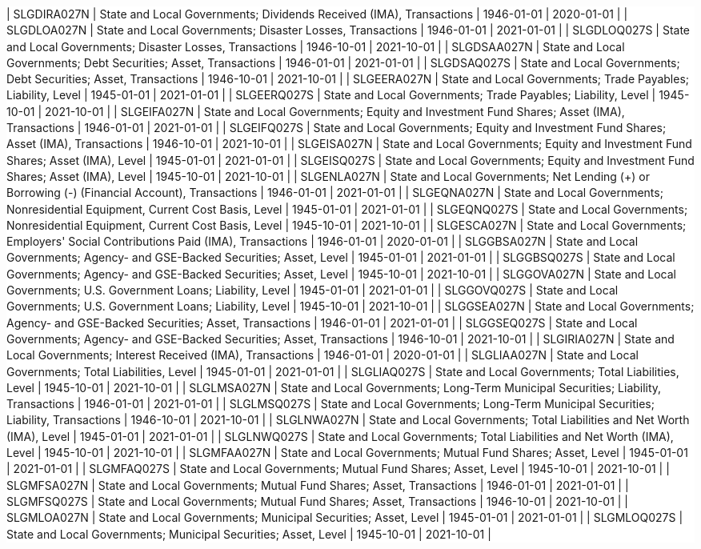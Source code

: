 | SLGDIRA027N | State and Local Governments; Dividends Received (IMA), Transactions                                             | 1946-01-01          | 2020-01-01        |
| SLGDLOA027N | State and Local Governments; Disaster Losses, Transactions                                                      | 1946-01-01          | 2021-01-01        |
| SLGDLOQ027S | State and Local Governments; Disaster Losses, Transactions                                                      | 1946-10-01          | 2021-10-01        |
| SLGDSAA027N | State and Local Governments; Debt Securities; Asset, Transactions                                               | 1946-01-01          | 2021-01-01        |
| SLGDSAQ027S | State and Local Governments; Debt Securities; Asset, Transactions                                               | 1946-10-01          | 2021-10-01        |
| SLGEERA027N | State and Local Governments; Trade Payables; Liability, Level                                                   | 1945-01-01          | 2021-01-01        |
| SLGEERQ027S | State and Local Governments; Trade Payables; Liability, Level                                                   | 1945-10-01          | 2021-10-01        |
| SLGEIFA027N | State and Local Governments; Equity and Investment Fund Shares; Asset (IMA), Transactions                       | 1946-01-01          | 2021-01-01        |
| SLGEIFQ027S | State and Local Governments; Equity and Investment Fund Shares; Asset (IMA), Transactions                       | 1946-10-01          | 2021-10-01        |
| SLGEISA027N | State and Local Governments; Equity and Investment Fund Shares; Asset (IMA), Level                              | 1945-01-01          | 2021-01-01        |
| SLGEISQ027S | State and Local Governments; Equity and Investment Fund Shares; Asset (IMA), Level                              | 1945-10-01          | 2021-10-01        |
| SLGENLA027N | State and Local Governments; Net Lending (+) or Borrowing (-) (Financial Account), Transactions                 | 1946-01-01          | 2021-01-01        |
| SLGEQNA027N | State and Local Governments; Nonresidential Equipment, Current Cost Basis, Level                                | 1945-01-01          | 2021-01-01        |
| SLGEQNQ027S | State and Local Governments; Nonresidential Equipment, Current Cost Basis, Level                                | 1945-10-01          | 2021-10-01        |
| SLGESCA027N | State and Local Governments; Employers' Social Contributions Paid (IMA), Transactions                           | 1946-01-01          | 2020-01-01        |
| SLGGBSA027N | State and Local Governments; Agency- and GSE-Backed Securities; Asset, Level                                    | 1945-01-01          | 2021-01-01        |
| SLGGBSQ027S | State and Local Governments; Agency- and GSE-Backed Securities; Asset, Level                                    | 1945-10-01          | 2021-10-01        |
| SLGGOVA027N | State and Local Governments; U.S. Government Loans; Liability, Level                                            | 1945-01-01          | 2021-01-01        |
| SLGGOVQ027S | State and Local Governments; U.S. Government Loans; Liability, Level                                            | 1945-10-01          | 2021-10-01        |
| SLGGSEA027N | State and Local Governments; Agency- and GSE-Backed Securities; Asset, Transactions                             | 1946-01-01          | 2021-01-01        |
| SLGGSEQ027S | State and Local Governments; Agency- and GSE-Backed Securities; Asset, Transactions                             | 1946-10-01          | 2021-10-01        |
| SLGIRIA027N | State and Local Governments; Interest Received (IMA), Transactions                                              | 1946-01-01          | 2020-01-01        |
| SLGLIAA027N | State and Local Governments; Total Liabilities, Level                                                           | 1945-01-01          | 2021-01-01        |
| SLGLIAQ027S | State and Local Governments; Total Liabilities, Level                                                           | 1945-10-01          | 2021-10-01        |
| SLGLMSA027N | State and Local Governments; Long-Term Municipal Securities; Liability, Transactions                            | 1946-01-01          | 2021-01-01        |
| SLGLMSQ027S | State and Local Governments; Long-Term Municipal Securities; Liability, Transactions                            | 1946-10-01          | 2021-10-01        |
| SLGLNWA027N | State and Local Governments; Total Liabilities and Net Worth (IMA), Level                                       | 1945-01-01          | 2021-01-01        |
| SLGLNWQ027S | State and Local Governments; Total Liabilities and Net Worth (IMA), Level                                       | 1945-10-01          | 2021-10-01        |
| SLGMFAA027N | State and Local Governments; Mutual Fund Shares; Asset, Level                                                   | 1945-01-01          | 2021-01-01        |
| SLGMFAQ027S | State and Local Governments; Mutual Fund Shares; Asset, Level                                                   | 1945-10-01          | 2021-10-01        |
| SLGMFSA027N | State and Local Governments; Mutual Fund Shares; Asset, Transactions                                            | 1946-01-01          | 2021-01-01        |
| SLGMFSQ027S | State and Local Governments; Mutual Fund Shares; Asset, Transactions                                            | 1946-10-01          | 2021-10-01        |
| SLGMLOA027N | State and Local Governments; Municipal Securities; Asset, Level                                                 | 1945-01-01          | 2021-01-01        |
| SLGMLOQ027S | State and Local Governments; Municipal Securities; Asset, Level                                                 | 1945-10-01          | 2021-10-01        |